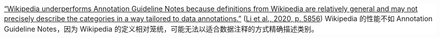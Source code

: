 <span class="highlight" data-annotation="%7B%22attachmentURI%22%3A%22http%3A%2F%2Fzotero.org%2Fusers%2F8071752%2Fitems%2F7FSTL5A2%22%2C%22annotationKey%22%3A%227I34W6U3%22%2C%22color%22%3A%22%23ffd400%22%2C%22pageLabel%22%3A%225856%22%2C%22position%22%3A%7B%22pageIndex%22%3A7%2C%22rects%22%3A%5B%5B72%2C306.023%2C290.265%2C315.775%5D%2C%5B72%2C292.474%2C290.271%2C302.226%5D%2C%5B72%2C278.925%2C290.269%2C288.677%5D%2C%5B72%2C265.376%2C279.567%2C275.128%5D%5D%7D%2C%22citationItem%22%3A%7B%22uris%22%3A%5B%22http%3A%2F%2Fzotero.org%2Fusers%2F8071752%2Fitems%2FS5ZJGX8R%22%5D%2C%22locator%22%3A%225856%22%7D%7D" ztype="zhighlight"><a href="zotero://open-pdf/library/items/7FSTL5A2?page=8&#x26;annotation=7I34W6U3">“Wikipedia underperforms Annotation Guideline Notes because definitions from Wikipedia are relatively general and may not precisely describe the categories in a way tailored to data annotations.”</a></span> <span class="citation" data-citation="%7B%22citationItems%22%3A%5B%7B%22uris%22%3A%5B%22http%3A%2F%2Fzotero.org%2Fusers%2F8071752%2Fitems%2FS5ZJGX8R%22%5D%2C%22locator%22%3A%225856%22%7D%5D%2C%22properties%22%3A%7B%7D%7D" ztype="zcitation">(<span class="citation-item"><a href="zotero://select/library/items/S5ZJGX8R">Li et al., 2020, p. 5856</a></span>)</span> Wikipedia 的性能不如 Annotation Guideline Notes，因为 Wikipedia 的定义相对笼统，可能无法以适合数据注释的方式精确描述类别。
